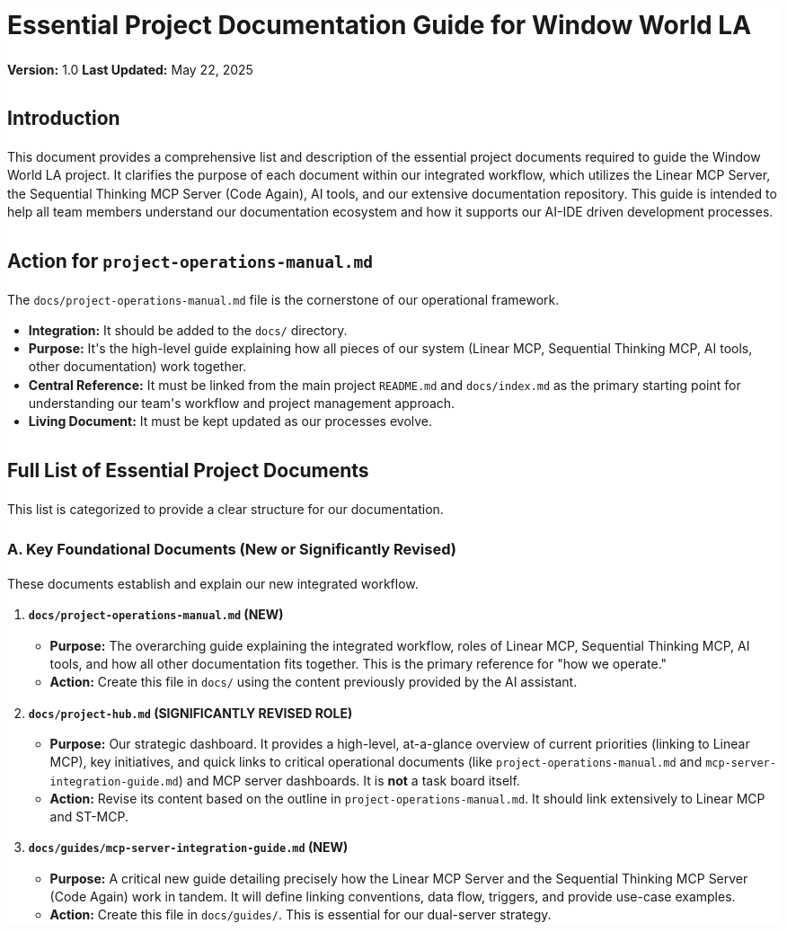 # Essential Project Documentation Guide for Window World LA

**Version:** 1.0
**Last Updated:** May 22, 2025

## Introduction

This document provides a comprehensive list and description of the essential project documents required to guide the Window World LA project. It clarifies the purpose of each document within our integrated workflow, which utilizes the Linear MCP Server, the Sequential Thinking MCP Server (Code Again), AI tools, and our extensive documentation repository. This guide is intended to help all team members understand our documentation ecosystem and how it supports our AI-IDE driven development processes.

## Action for `project-operations-manual.md`

The `docs/project-operations-manual.md` file is the cornerstone of our operational framework.

* **Integration:** It should be added to the `docs/` directory.
* **Purpose:** It's the high-level guide explaining how all pieces of our system (Linear MCP, Sequential Thinking MCP, AI tools, other documentation) work together.
* **Central Reference:** It must be linked from the main project `README.md` and `docs/index.md` as the primary starting point for understanding our team's workflow and project management approach.
* **Living Document:** It must be kept updated as our processes evolve.

## Full List of Essential Project Documents

This list is categorized to provide a clear structure for our documentation.

### A. Key Foundational Documents (New or Significantly Revised)

These documents establish and explain our new integrated workflow.

1.  **`docs/project-operations-manual.md` (NEW)**
    * **Purpose:** The overarching guide explaining the integrated workflow, roles of Linear MCP, Sequential Thinking MCP, AI tools, and how all other documentation fits together. This is the primary reference for "how we operate."
    * **Action:** Create this file in `docs/` using the content previously provided by the AI assistant.

2.  **`docs/project-hub.md` (SIGNIFICANTLY REVISED ROLE)**
    * **Purpose:** Our strategic dashboard. It provides a high-level, at-a-glance overview of current priorities (linking to Linear MCP), key initiatives, and quick links to critical operational documents (like `project-operations-manual.md` and `mcp-server-integration-guide.md`) and MCP server dashboards. It is **not** a task board itself.
    * **Action:** Revise its content based on the outline in `project-operations-manual.md`. It should link extensively to Linear MCP and ST-MCP.

3.  **`docs/guides/mcp-server-integration-guide.md` (NEW)**
    * **Purpose:** A critical new guide detailing precisely how the Linear MCP Server and the Sequential Thinking MCP Server (Code Again) work in tandem. It will define linking conventions, data flow, triggers, and provide use-case examples.
    * **Action:** Create this file in `docs/guides/`. This is essential for our dual-server strategy.
